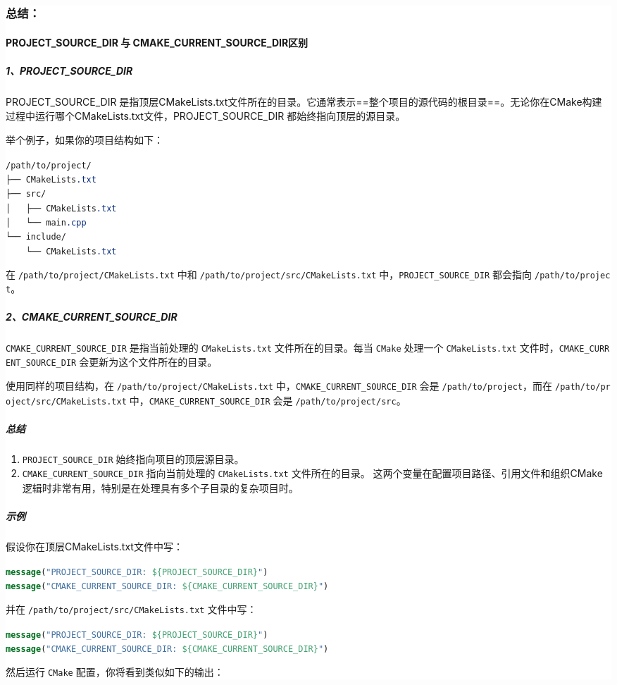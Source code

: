 

### 总结：

#### PROJECT_SOURCE_DIR 与 CMAKE_CURRENT_SOURCE_DIR区别

##### 1、PROJECT_SOURCE_DIR 

PROJECT_SOURCE_DIR 是指顶层CMakeLists.txt文件所在的目录。它通常表示==整个项目的源代码的根目录==。无论你在CMake构建过程中运行哪个CMakeLists.txt文件，PROJECT_SOURCE_DIR 都始终指向顶层的源目录。

举个例子，如果你的项目结构如下：

```css
/path/to/project/
├── CMakeLists.txt
├── src/
│   ├── CMakeLists.txt
│   └── main.cpp
└── include/
    └── CMakeLists.txt
```


在 `/path/to/project/CMakeLists.txt` 中和 `/path/to/project/src/CMakeLists.txt` 中，`PROJECT_SOURCE_DIR` 都会指向 `/path/to/project`。

##### 2、CMAKE_CURRENT_SOURCE_DIR

`CMAKE_CURRENT_SOURCE_DIR` 是指当前处理的 `CMakeLists.txt` 文件所在的目录。每当 `CMake` 处理一个 `CMakeLists.txt` 文件时，`CMAKE_CURRENT_SOURCE_DIR` 会更新为这个文件所在的目录。

使用同样的项目结构，在 `/path/to/project/CMakeLists.txt` 中，`CMAKE_CURRENT_SOURCE_DIR` 会是 `/path/to/project`，而在 `/path/to/project/src/CMakeLists.txt` 中，`CMAKE_CURRENT_SOURCE_DIR` 会是 `/path/to/project/src`。

##### 总结

1. `PROJECT_SOURCE_DIR` 始终指向项目的顶层源目录。
2. `CMAKE_CURRENT_SOURCE_DIR` 指向当前处理的 `CMakeLists.txt` 文件所在的目录。
	这两个变量在配置项目路径、引用文件和组织CMake逻辑时非常有用，特别是在处理具有多个子目录的复杂项目时。

##### 示例

假设你在顶层CMakeLists.txt文件中写：

```cmake
message("PROJECT_SOURCE_DIR: ${PROJECT_SOURCE_DIR}")
message("CMAKE_CURRENT_SOURCE_DIR: ${CMAKE_CURRENT_SOURCE_DIR}")
```

并在 `/path/to/project/src/CMakeLists.txt` 文件中写：

```cmake
message("PROJECT_SOURCE_DIR: ${PROJECT_SOURCE_DIR}")
message("CMAKE_CURRENT_SOURCE_DIR: ${CMAKE_CURRENT_SOURCE_DIR}")
```

然后运行 `CMake` 配置，你将看到类似如下的输出：
